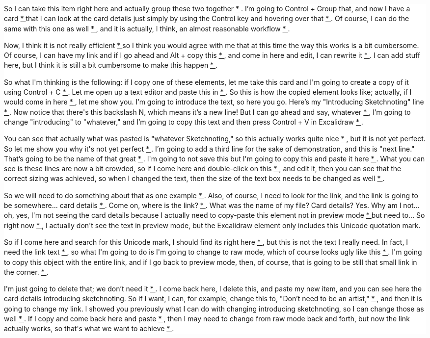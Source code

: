 So I can take this item right here and actually group these two together [* ](https://youtu.be/q8KF3flIyKs?t=555). I’m going to Control + Group that, and now I have a card [* ](https://youtu.be/q8KF3flIyKs?t=561) that I can look at the card details just simply by using the Control key and hovering over that [* ](https://youtu.be/q8KF3flIyKs?t=570). Of course, I can do the same with this one as well [* ](https://youtu.be/q8KF3flIyKs?t=576), and it is actually, I think, an almost reasonable workflow [* ](https://youtu.be/q8KF3flIyKs?t=582).

Now, I think it is not really efficient [* ](https://youtu.be/q8KF3flIyKs?t=587) so I think you would agree with me that at this time the way this works is a bit cumbersome. Of course, I can have my link and if I go ahead and Alt + copy this [* ](https://youtu.be/q8KF3flIyKs?t=604), and come in here and edit, I can rewrite it [* ](https://youtu.be/q8KF3flIyKs?t=610). I can add stuff here, but I think it is still a bit cumbersome to make this happen [* ](https://youtu.be/q8KF3flIyKs?t=618).

So what I'm thinking is the following: if I copy one of these elements, let me take this card and I'm going to create a copy of it using Control + C [* ](https://youtu.be/q8KF3flIyKs?t=626). Let me open up a text editor and paste this in [* ](https://youtu.be/q8KF3flIyKs?t=638). So this is how the copied element looks like; actually, if I would come in here [* ](https://youtu.be/q8KF3flIyKs?t=645), let me show you. I’m going to introduce the text, so here you go. Here’s my "Introducing Sketchnoting" line [* ](https://youtu.be/q8KF3flIyKs?t=669). Now notice that there's this backslash N, which means it’s a new line! But I can go ahead and say, whatever [* ](https://youtu.be/q8KF3flIyKs?t=680), I’m going to change "introducing" to "whatever," and I’m going to copy this text and then press Control + V in Excalidraw [* ](https://youtu.be/q8KF3flIyKs?t=696).

You can see that actually what was pasted is "whatever Sketchnoting," so this actually works quite nice [* ](https://youtu.be/q8KF3flIyKs?t=705), but it is not yet perfect. So let me show you why it's not yet perfect [* ](https://youtu.be/q8KF3flIyKs?t=714). I’m going to add a third line for the sake of demonstration, and this is "next line." That’s going to be the name of that great [* ](https://youtu.be/q8KF3flIyKs?t=726). I'm going to not save this but I'm going to copy this and paste it here [* ](https://youtu.be/q8KF3flIyKs?t=738). What you can see is these lines are now a bit crowded, so if I come here and double-click on this [* ](https://youtu.be/q8KF3flIyKs?t=745), and edit it, then you can see that the correct sizing was achieved, so when I changed the text, then the size of the text box needs to be changed as well [* ](https://youtu.be/q8KF3flIyKs?t=761).

So we will need to do something about that as one example [* ](https://youtu.be/q8KF3flIyKs?t=774). Also, of course, I need to look for the link, and the link is going to be somewhere... card details [* ](https://youtu.be/q8KF3flIyKs?t=782). Come on, where is the link? [* ](https://youtu.be/q8KF3flIyKs?t=804). What was the name of my file? Card details? Yes. Why am I not... oh, yes, I'm not seeing the card details because I actually need to copy-paste this element not in preview mode [* ](https://youtu.be/q8KF3flIyKs?t=812) but need to... So right now [* ](https://youtu.be/q8KF3flIyKs?t=821), I actually don't see the text in preview mode, but the Excalidraw element only includes this Unicode quotation mark. 

So if I come here and search for this Unicode mark, I should find its right here [* ](https://youtu.be/q8KF3flIyKs?t=839), but this is not the text I really need. In fact, I need the link text [* ](https://youtu.be/q8KF3flIyKs?t=845), so what I'm going to do is I'm going to change to raw mode, which of course looks ugly like this [* ](https://youtu.be/q8KF3flIyKs?t=856). I'm going to copy this object with the entire link, and if I go back to preview mode, then, of course, that is going to be still that small link in the corner. [* ](https://youtu.be/q8KF3flIyKs?t=874). 

I'm just going to delete that; we don’t need it [* ](https://youtu.be/q8KF3flIyKs?t=878). I come back here, I delete this, and paste my new item, and you can see here the card details introducing sketchnoting. So if I want, I can, for example, change this to, "Don’t need to be an artist," [* ](https://youtu.be/q8KF3flIyKs?t=897), and then it is going to change my link. I showed you previously what I can do with changing introducing sketchnoting, so I can change those as well [* ](https://youtu.be/q8KF3flIyKs?t=912). If I copy and come back here and paste [* ](https://youtu.be/q8KF3flIyKs?t=917), then I may need to change from raw mode back and forth, but now the link actually works, so that's what we want to achieve [* ](https://youtu.be/q8KF3flIyKs?t=934).
